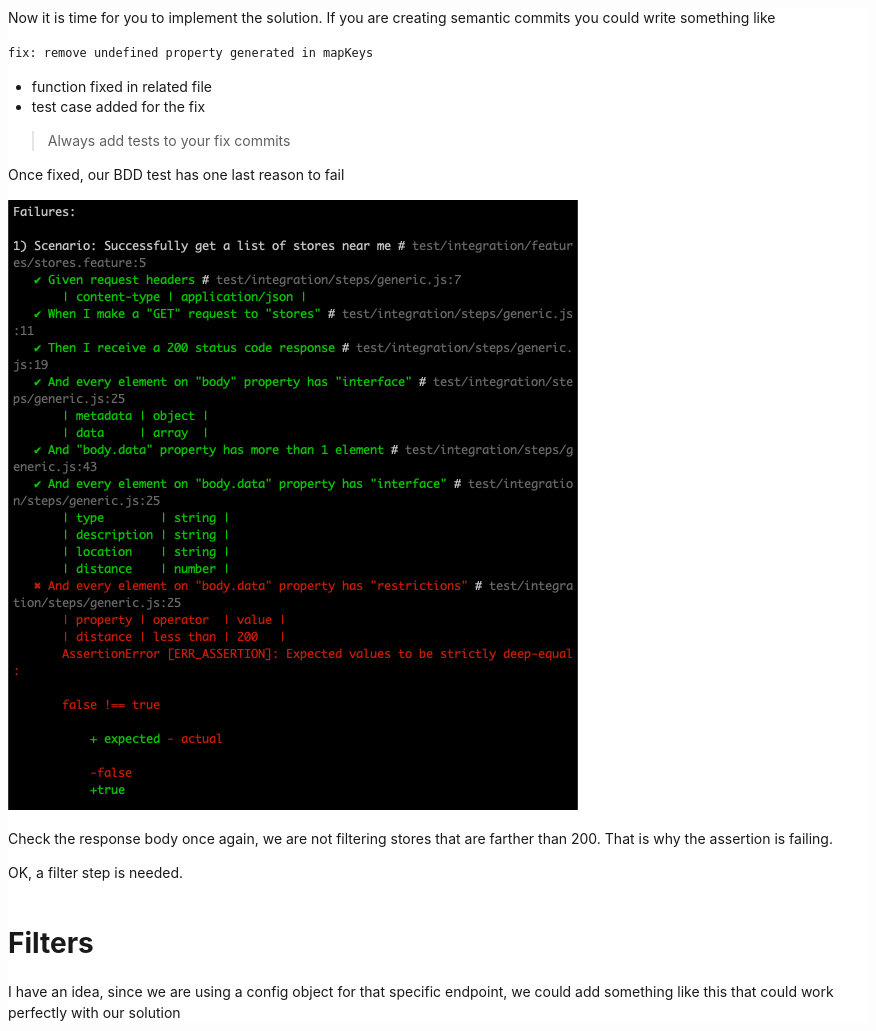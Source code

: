 Now it is time for you to implement the solution. If you are creating semantic commits you could write something like

`fix: remove undefined property generated in mapKeys` 

- function fixed in related file
- test case added for the fix

> Always add tests to your fix commits

Once fixed, our BDD test has one last reason to fail

![](bdd3.png)

Check the response body once again, we are not filtering stores that are farther than 200. That is why the assertion is failing.

OK, a filter step is needed.

# Filters

I have an idea, since we are using a config object for that specific endpoint, we could add something like this that could work perfectly with our solution
